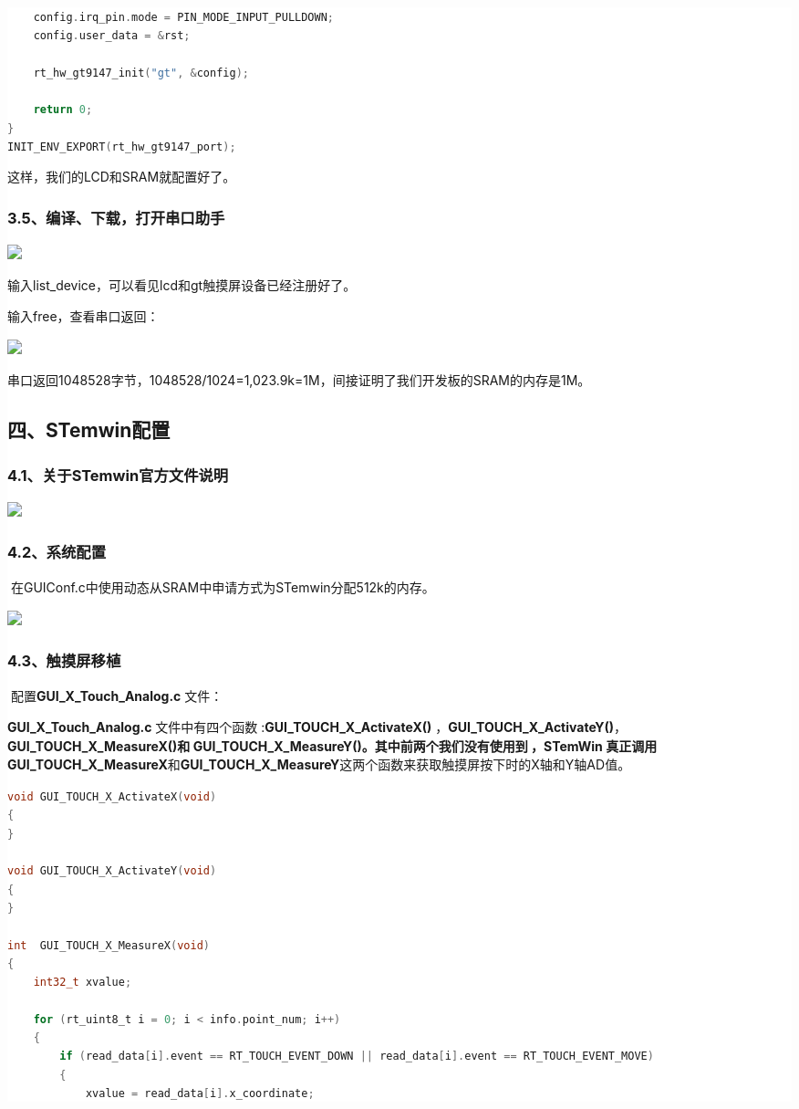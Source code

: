 ```c
    config.irq_pin.mode = PIN_MODE_INPUT_PULLDOWN;
    config.user_data = &rst;

    rt_hw_gt9147_init("gt", &config);

    return 0;
}
INIT_ENV_EXPORT(rt_hw_gt9147_port);
```

这样，我们的LCD和SRAM就配置好了。

### 3.5、编译、下载，打开串口助手

![](https://img-blog.csdnimg.cn/20210530170240878.png?x-oss-process=image/watermark,type_ZmFuZ3poZW5naGVpdGk,shadow_10,text_aHR0cHM6Ly9ibG9nLmNzZG4ubmV0L3FxXzQzNjEwNDMw,size_16,color_FFFFFF,t_70)

输入list_device，可以看见lcd和gt触摸屏设备已经注册好了。

输入free，查看串口返回：

![](https://img-blog.csdnimg.cn/20210530170256240.png?x-oss-process=image/watermark,type_ZmFuZ3poZW5naGVpdGk,shadow_10,text_aHR0cHM6Ly9ibG9nLmNzZG4ubmV0L3FxXzQzNjEwNDMw,size_16,color_FFFFFF,t_70)

串口返回1048528字节，1048528/1024=1,023.9k=1M，间接证明了我们开发板的SRAM的内存是1M。



## 四、STemwin配置

### **4.1、关于STemwin官方文件说明**



![](https://img-blog.csdnimg.cn/20210530170310229.png)

### **4.2、系统配置**

​							 在GUIConf.c中使用动态从SRAM中申请方式为STemwin分配512k的内存。

![](https://img-blog.csdnimg.cn/20210530170325955.png?x-oss-process=image/watermark,type_ZmFuZ3poZW5naGVpdGk,shadow_10,text_aHR0cHM6Ly9ibG9nLmNzZG4ubmV0L3FxXzQzNjEwNDMw,size_16,color_FFFFFF,t_70)

### **4.3、触摸屏移植**

​	配置**GUI_X_Touch_Analog.c** 文件：

**GUI_X_Touch_Analog.c** 文件中有四个函数 :**GUI_TOUCH_X_ActivateX()** ，**GUI_TOUCH_X_ActivateY()**， **GUI_TOUCH_X_MeasureX()**和 **GUI_TOUCH_X_MeasureY()**。其中前两个我们没有使用到 ，STemWin 真正调用**GUI_TOUCH_X_MeasureX**和**GUI_TOUCH_X_MeasureY**这两个函数来获取触摸屏按下时的X轴和Y轴AD值。

```c
void GUI_TOUCH_X_ActivateX(void)
{
}

void GUI_TOUCH_X_ActivateY(void)
{
}

int  GUI_TOUCH_X_MeasureX(void)
{
    int32_t xvalue;

    for (rt_uint8_t i = 0; i < info.point_num; i++)
    {
        if (read_data[i].event == RT_TOUCH_EVENT_DOWN || read_data[i].event == RT_TOUCH_EVENT_MOVE)
        {
            xvalue = read_data[i].x_coordinate;
```